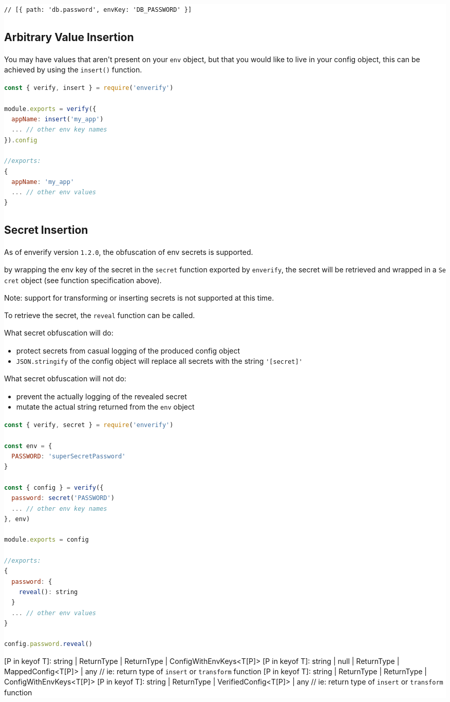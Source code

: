 ```transcript
// [{ path: 'db.password', envKey: 'DB_PASSWORD' }]

```

## Arbitrary Value Insertion

You may have values that aren't present on your `env` object, but that you would like to live in your config object, this can be achieved by using the `insert()` function.

```javascript
const { verify, insert } = require('enverify')

module.exports = verify({
  appName: insert('my_app')
  ... // other env key names
}).config

//exports:
{
  appName: 'my_app'
  ... // other env values
}
```

## Secret Insertion

As of enverify version `1.2.0`, the obfuscation of env secrets is supported.

by wrapping the env key of the secret in the `secret` function exported by `enverify`, the secret will be retrieved and wrapped in a `Secret` object (see function specification above).

Note: support for transforming or inserting secrets is not supported at this time.

To retrieve the secret, the `reveal` function can be called.

What secret obfuscation will do:
 - protect secrets from casual logging of the produced config object
 - `JSON.stringify` of the config object will replace all secrets with the string `'[secret]'`

What secret obfuscation will not do:
- prevent the actually logging of the revealed secret
- mutate the actual string returned from the `env` object

```javascript
const { verify, secret } = require('enverify')

const env = {
  PASSWORD: 'superSecretPassword'
}

const { config } = verify({
  password: secret('PASSWORD')
  ... // other env key names
}, env)

module.exports = config

//exports:
{
  password: {
    reveal(): string
  }
  ... // other env values
}

config.password.reveal()
```

  [P in keyof T]: string | ReturnType<typeof insert> | ReturnType<typeof secret> | ConfigWithEnvKeys<T[P]>
  [P in keyof T]: string | null | ReturnType<typeof secret> | MappedConfig<T[P]> | any // ie: return type of `insert` or `transform` function
  [P in keyof T]: string | ReturnType<typeof insert> | ReturnType<typeof secret> | ConfigWithEnvKeys<T[P]>
  [P in keyof T]: string | ReturnType<typeof secret> | VerifiedConfig<T[P]> | any // ie: return type of `insert` or `transform` function